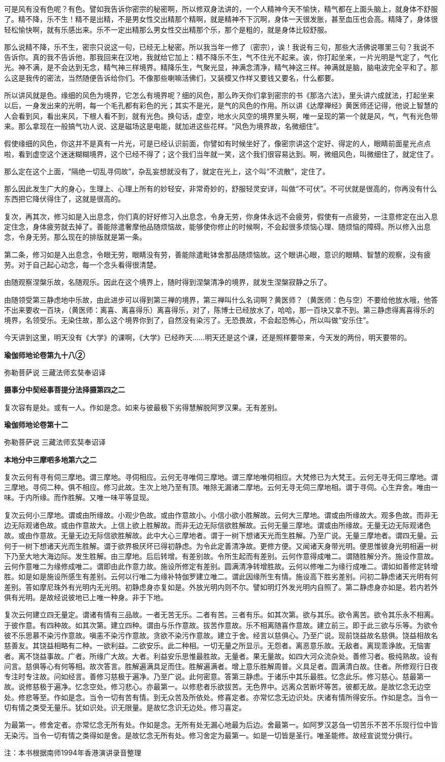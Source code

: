 可是风有没有色呢？有色。譬如我告诉你密宗的秘密啊，所以修双身法讲的，一个人精神今天不愉快，精气都在上面头脑上，就身体不舒服了。精不降，乐不生！精不是出精，不是男女性交出精那个精啊，就是精神不下沉啊，身体一天很发胀，甚至血压也会高。精降了，身体很轻松愉快啊，就有乐感出来。乐不一定出精那么男女性交出精那个乐，那个是粗的，就是身体比较舒服。

那么说精不降，乐不生，密宗只说这一句，已经无上秘密。所以我当年一修了（密宗），诶！我说有三句，那些大活佛说哪里三句？我说不告诉你。真的我不告诉他，那我回来在汉地，我就给它加上：精不降乐不生，气不住光不起来。诶，你打起坐来，一片光明是气定了，气化光。神不满，是不会达到无念，精气神三样境界。精降乐生，气聚光显，神满念清净，精气神这三样。神满就是脑，脑电波完全平和了。那么这是我传的密法，当然随便告诉给你们。不像那些喇嘛活佛们，又装模又作样又要钱又要名，什么都要。

所以讲风就是色。缘细的风色为境界，它怎么有境界呢？细的风色，那么昨天你们拿到密宗的书《那洛六法》，里头讲六成就法，打起坐来以后，一身发出来的光明，每一个毛孔都有彩色的光；其实不是光，是气的风色的作用。所以讲《达摩禅经》黄医师还记得，他说上智慧的人会看到风，看出来风，下根人看不到，就有光色。换句话，虚空，地水火风空的境界里头啊，唯一呈现的第一个就是风，气，气有光色带来。那么拿现在一般搞气功人说、这是磁场这是电能，就加进这些花样。“风色为境界故，名微细住”。

假使缘细的风色，你这并不是真有一片光，可是已经认识前面，你譬如有时候坐好了，像密宗讲这个定好、得定的人，眼睛前面星光点点啦，看到虚空这个迷迷糊糊境界，这个已经不得了；这个我们当年就一笑，这个我们很容易达到。啊，微细风色，叫微细住了，就定住了。

那么定在这个上面，“隔绝一切乱寻伺故”，杂乱妄想就没有了，就定在光上，这个叫“不流散”，定住了。

那么因此发生广大的身心，生理上、心理上所有的妙轻安，非常奇妙的，舒服轻灵安详，叫做“不可伏”。不可伏就是很高的，你再没有什么东西把它降伏得住了，这就是很高的。

复次，再其次，修习如是入出息念，你们真的好好修习入出息念，令身无劳，你身体永远不会疲劳，假使有一点疲劳，一注意修定在出入息定住念，身体疲劳就去掉了。善能除遣奢摩他品随烦恼故，能够使你修止的时候啊，不会起很多烦恼心理、随烦恼的障碍。所以修入出息念，令身无劳。那么现在的排版就是第一条。

第二条，修习如是入出息念，令眼无劳，眼睛没有劳，善能除遣毗钵舍那品随烦恼故。这个眼讲心眼，意识的眼睛、智慧的观察，没有疲劳。对于自己起心动念，每一个念头看得很清楚。

由随观察涅槃乐故，名随观乐。因此在这个境界上，随时得到涅槃清净的境界，就发生涅槃寂静之乐了。

由随领受第三静虑地中乐故，由此进步可以得到第三禅的境界，第三禅叫什么名词啊？黄医师？（黄医师：色与空）不要给他放水哦，他答不出来要收一百块，（黄医师：离喜、离喜得乐）离喜得乐，对了，陈博士已经放水了，哈哈，那一百块又拿不到。第三静虑得离喜得乐的境界，名领受乐。无染住故，那么这个境界你到了，自然没有染污了。无恐畏故，不会起恐怖心，所以叫做“安乐住”。

今天讲到这里，明天没有《大学》的课啊，《大学》已经昨天……明天还是这个课，还是照样要带来，今天发的两份，明天要带的。



**瑜伽师地论卷第九十八②**

弥勒菩萨说 三藏法师玄奘奉诏译

**摄事分中契经事菩提分法择摄第四之二**

复次容有是处。或有一人。作如是念。如来与彼最极下劣得慧解脱阿罗汉果。无有差别。



**瑜伽师地论卷第十二**

弥勒菩萨说 三藏法师玄奘奉诏译

**本地分中三摩呬多地第六之二**

复次云何有寻有伺三摩地。谓三摩地。寻伺相应。云何无寻唯伺三摩地。谓三摩地唯伺相应。大梵修已为大梵王。云何无寻无伺三摩地。谓三摩地。寻伺二种。俱不相应。修习此故。生次上地乃至有顶。唯除无漏诸二摩地。云何无寻无伺三摩地相。谓于寻伺。心生弃舍。唯由一味。于内所缘。而作胜解。又唯一味平等显现。

复次云何小三摩地。谓或由所缘故。小观少色故。或由作意故小。小信小欲小胜解故。云何大三摩地。谓或由所缘故大。观多色故。而非无边无际观诸色故。或由作意故大。上信上欲上胜解故。而非无边无际信欲胜解故。云何无量三摩地。谓或由所缘故。无量无边无际观诸色故。或由作意故。无量无边无际信欲胜解故。此中大心三摩地者。谓于一树下想诸天光而生胜解。乃至广说。无量三摩地者。谓四无量。云何于一树下想诸天光而生胜解。谓于欲界极厌坏已得初静虑。为令此定善清净故。更修方便。又闻诸天身带光明。便思惟彼身光明相遍一树下乃至大地大海边际。发生胜解。由三摩地。后后转增。有差别故。令所生起而有差别。云何作意得成唯二。谓随胜解分齐。施设作意故。云何作意唯二为缘修成唯二。谓即由此作意力故。施设所修定有差别。圆满清净转增胜故。云何以修唯二为缘行成唯二。谓如如善修定转增胜。如是如是施设所感生有差别。云何以行唯二为缘补特伽罗建立唯二。谓此因缘所生有情。施设高下胜劣差别。问初二静虑诸天光明有何差别。答如摩尼珠外有光明内无光明。初静虑身亦复如是。外放光明内则不尔。譬如明灯外发光明内自照了。第二静虑身亦如是。若内若外俱有光明。是故经说彼地已上唯一种身。非于下地。

复次云何建立四无量定。谓诸有情有三品故。一者无苦无乐。二者有苦。三者有乐。如其次第。欲与其乐。欲令离苦。欲令其乐永不相离。于彼作意。有四种故。如其次第。建立四种。谓由与乐作意故。拔苦作意故。乐不相离随喜作意故。建立前三。即于此三欲与乐等。为欲令彼不乐思慕不染污作意故。嗔恚不染污作意故。贪欲不染污作意故。建立于舍。经言以慈俱心。乃至广说。现前饶益故名慈俱。饶益相故名慈善友。其饶益相略有二种。一欲利益。二欲安乐。此二种相。一切无量之所显示。无怨者。离恶意乐故。无敌者。离现乖诤故。无恼害者。离不饶益事故。广者。所缘广大故。大者。利益安乐思惟最胜故。无量者。果无量故。如四大河众流杂处。善修习者。极纯熟故。设有问言。慈俱等心有何等相。故次答言。胜解遍满具足而住。胜解遍满者。增上意乐胜解周普。义具足者。圆满清白故。住者。所修观行日夜专注时专注故。问如经言。善修习慈极于遍净。乃至广说。此何密意。答第三静虑。于诸乐中其乐最胜。忆念此乐。修习慈心。慈最第一故。说修慈极于遍净。忆念空处。修习悲心。亦最第一。以修悲者乐欲拔苦。无色界中。远离众苦断坏等苦。彼都无故。是故忆念无边空处。修悲等至。作如是念。当令一切有苦有情。到无众苦及所依处。修喜定者。亦常忆念无边识处。庆诸有情所得安乐。作如是念。当令一切有情之类受无量乐。犹如识处。识无限量。是故忆念识无边处。修习喜定。

为最第一。修舍定者。亦常忆念无所有处。作如是念。无所有处无漏心地最为后边。舍最第一。如阿罗汉苾刍一切苦乐不苦不乐现行位中皆无染污。当令一切有情之类得如是舍。是故忆念无所有处。修习舍定为最第一。如是一切皆是圣行。唯圣能修。故经宣说觉分俱行。

注：本书根据南师1994年香港演讲录音整理

